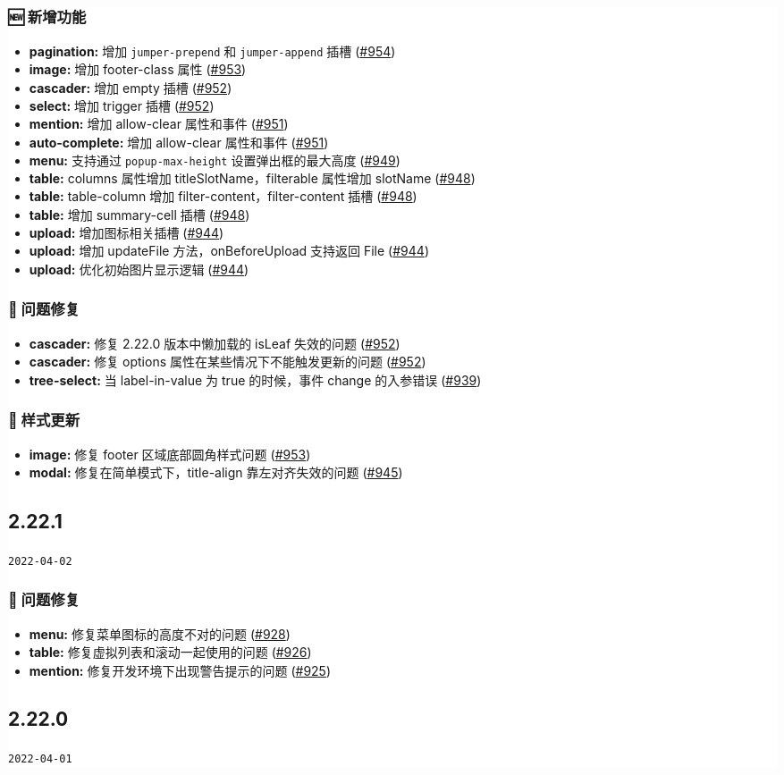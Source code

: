 ### 🆕 新增功能

- **pagination:** 增加 `jumper-prepend` 和  `jumper-append` 插槽 ([#954](https://github.com/mb-design/mb-design-vue/pull/954))
- **image:** 增加 footer-class  属性 ([#953](https://github.com/mb-design/mb-design-vue/pull/953))
- **cascader:** 增加 empty 插槽 ([#952](https://github.com/mb-design/mb-design-vue/pull/952))
- **select:** 增加 trigger 插槽 ([#952](https://github.com/mb-design/mb-design-vue/pull/952))
- **mention:** 增加 allow-clear 属性和事件 ([#951](https://github.com/mb-design/mb-design-vue/pull/951))
- **auto-complete:** 增加 allow-clear 属性和事件 ([#951](https://github.com/mb-design/mb-design-vue/pull/951))
- **menu:** 支持通过 `popup-max-height` 设置弹出框的最大高度 ([#949](https://github.com/mb-design/mb-design-vue/pull/949))
- **table:** columns 属性增加 titleSlotName，filterable 属性增加 slotName ([#948](https://github.com/mb-design/mb-design-vue/pull/948))
- **table:** table-column 增加 filter-content，filter-content 插槽 ([#948](https://github.com/mb-design/mb-design-vue/pull/948))
- **table:** 增加 summary-cell 插槽 ([#948](https://github.com/mb-design/mb-design-vue/pull/948))
- **upload:** 增加图标相关插槽 ([#944](https://github.com/mb-design/mb-design-vue/pull/944))
- **upload:** 增加 updateFile 方法，onBeforeUpload 支持返回 File ([#944](https://github.com/mb-design/mb-design-vue/pull/944))
- **upload:** 优化初始图片显示逻辑 ([#944](https://github.com/mb-design/mb-design-vue/pull/944))

### 🐛 问题修复

- **cascader:** 修复 2.22.0 版本中懒加载的 isLeaf 失效的问题 ([#952](https://github.com/mb-design/mb-design-vue/pull/952))
- **cascader:** 修复 options 属性在某些情况下不能触发更新的问题 ([#952](https://github.com/mb-design/mb-design-vue/pull/952))
- **tree-select:** 当 label-in-value 为 true 的时候，事件 change 的入参错误 ([#939](https://github.com/mb-design/mb-design-vue/pull/939))

### 💅 样式更新

- **image:** 修复 footer 区域底部圆角样式问题 ([#953](https://github.com/mb-design/mb-design-vue/pull/953))
- **modal:** 修复在简单模式下，title-align 靠左对齐失效的问题 ([#945](https://github.com/mb-design/mb-design-vue/pull/945))


## 2.22.1

`2022-04-02`

### 🐛 问题修复

- **menu:** 修复菜单图标的高度不对的问题 ([#928](https://github.com/mb-design/mb-design-vue/pull/928))
- **table:** 修复虚拟列表和滚动一起使用的问题 ([#926](https://github.com/mb-design/mb-design-vue/pull/926))
- **mention:** 修复开发环境下出现警告提示的问题 ([#925](https://github.com/mb-design/mb-design-vue/pull/925))


## 2.22.0

`2022-04-01`
